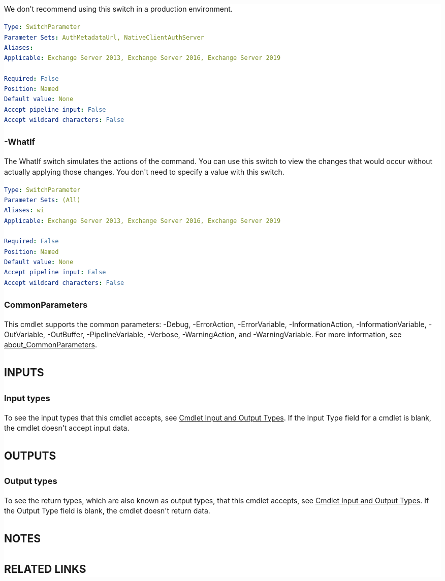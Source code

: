 We don't recommend using this switch in a production environment.

```yaml
Type: SwitchParameter
Parameter Sets: AuthMetadataUrl, NativeClientAuthServer
Aliases:
Applicable: Exchange Server 2013, Exchange Server 2016, Exchange Server 2019

Required: False
Position: Named
Default value: None
Accept pipeline input: False
Accept wildcard characters: False
```

### -WhatIf
The WhatIf switch simulates the actions of the command. You can use this switch to view the changes that would occur without actually applying those changes. You don't need to specify a value with this switch.

```yaml
Type: SwitchParameter
Parameter Sets: (All)
Aliases: wi
Applicable: Exchange Server 2013, Exchange Server 2016, Exchange Server 2019

Required: False
Position: Named
Default value: None
Accept pipeline input: False
Accept wildcard characters: False
```

### CommonParameters
This cmdlet supports the common parameters: -Debug, -ErrorAction, -ErrorVariable, -InformationAction, -InformationVariable, -OutVariable, -OutBuffer, -PipelineVariable, -Verbose, -WarningAction, and -WarningVariable. For more information, see [about_CommonParameters](https://go.microsoft.com/fwlink/p/?LinkID=113216).

## INPUTS

### Input types
To see the input types that this cmdlet accepts, see [Cmdlet Input and Output Types](https://go.microsoft.com/fwlink/p/?linkId=616387). If the Input Type field for a cmdlet is blank, the cmdlet doesn't accept input data.

## OUTPUTS

### Output types
To see the return types, which are also known as output types, that this cmdlet accepts, see [Cmdlet Input and Output Types](https://go.microsoft.com/fwlink/p/?linkId=616387). If the Output Type field is blank, the cmdlet doesn't return data.

## NOTES

## RELATED LINKS
